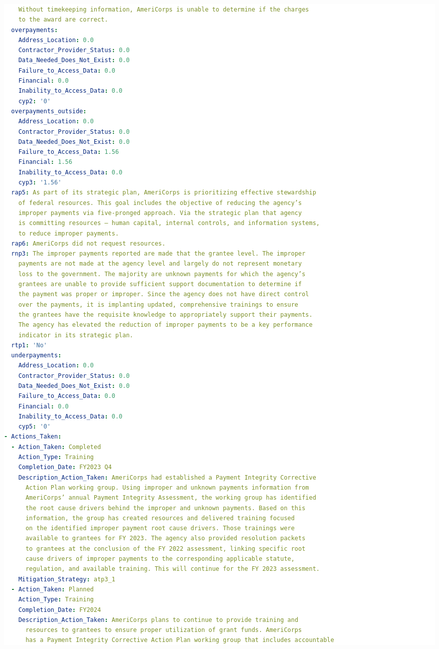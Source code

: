 ```yaml
    Without timekeeping information, AmeriCorps is unable to determine if the charges
    to the award are correct.
  overpayments:
    Address_Location: 0.0
    Contractor_Provider_Status: 0.0
    Data_Needed_Does_Not_Exist: 0.0
    Failure_to_Access_Data: 0.0
    Financial: 0.0
    Inability_to_Access_Data: 0.0
    cyp2: '0'
  overpayments_outside:
    Address_Location: 0.0
    Contractor_Provider_Status: 0.0
    Data_Needed_Does_Not_Exist: 0.0
    Failure_to_Access_Data: 1.56
    Financial: 1.56
    Inability_to_Access_Data: 0.0
    cyp3: '1.56'
  rap5: As part of its strategic plan, AmeriCorps is prioritizing effective stewardship
    of federal resources. This goal includes the objective of reducing the agency’s
    improper payments via five-pronged approach. Via the strategic plan that agency
    is committing resources – human capital, internal controls, and information systems,
    to reduce improper payments.
  rap6: AmeriCorps did not request resources.
  rnp3: The improper payments reported are made that the grantee level. The improper
    payments are not made at the agency level and largely do not represent monetary
    loss to the government. The majority are unknown payments for which the agency’s
    grantees are unable to provide sufficient support documentation to determine if
    the payment was proper or improper. Since the agency does not have direct control
    over the payments, it is implanting updated, comprehensive trainings to ensure
    the grantees have the requisite knowledge to appropriately support their payments.
    The agency has elevated the reduction of improper payments to be a key performance
    indicator in its strategic plan.
  rtp1: 'No'
  underpayments:
    Address_Location: 0.0
    Contractor_Provider_Status: 0.0
    Data_Needed_Does_Not_Exist: 0.0
    Failure_to_Access_Data: 0.0
    Financial: 0.0
    Inability_to_Access_Data: 0.0
    cyp5: '0'
- Actions_Taken:
  - Action_Taken: Completed
    Action_Type: Training
    Completion_Date: FY2023 Q4
    Description_Action_Taken: AmeriCorps had established a Payment Integrity Corrective
      Action Plan working group. Using improper and unknown payments information from
      AmeriCorps’ annual Payment Integrity Assessment, the working group has identified
      the root cause drivers behind the improper and unknown payments. Based on this
      information, the group has created resources and delivered training focused
      on the identified improper payment root cause drivers. Those trainings were
      available to grantees for FY 2023. The agency also provided resolution packets
      to grantees at the conclusion of the FY 2022 assessment, linking specific root
      cause drivers of improper payments to the corresponding applicable statute,
      regulation, and available training. This will continue for the FY 2023 assessment.
    Mitigation_Strategy: atp3_1
  - Action_Taken: Planned
    Action_Type: Training
    Completion_Date: FY2024
    Description_Action_Taken: AmeriCorps plans to continue to provide training and
      resources to grantees to ensure proper utilization of grant funds. AmeriCorps
      has a Payment Integrity Corrective Action Plan working group that includes accountable
```